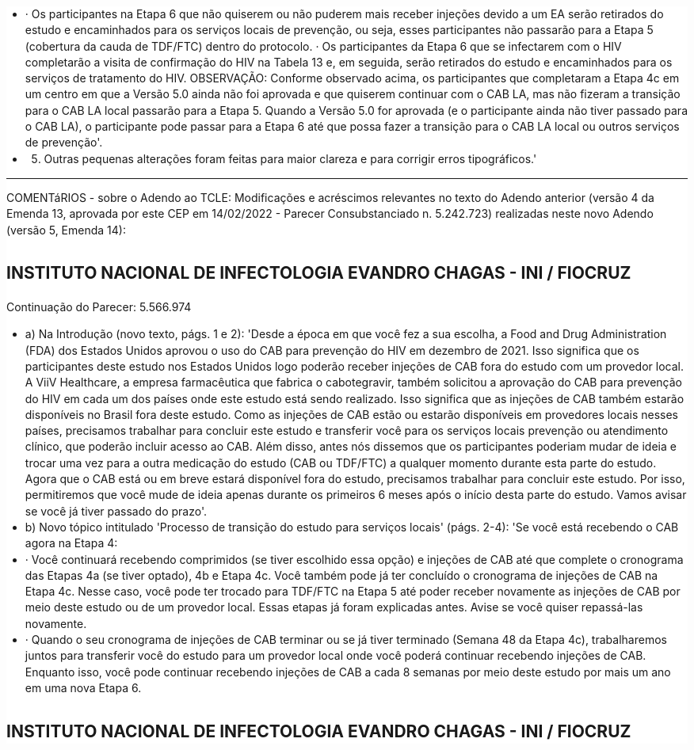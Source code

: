 - · Os participantes na Etapa 6 que não quiserem ou não puderem mais receber injeções devido a um EA serão  retirados  do  estudo  e  encaminhados  para  os  serviços  locais  de  prevenção,  ou  seja,  esses participantes não passarão para a Etapa 5 (cobertura da cauda de TDF/FTC) dentro do protocolo. · Os participantes da Etapa 6 que se infectarem com o HIV completarão a visita de confirmação do HIV na Tabela 13 e, em seguida, serão retirados do estudo e encaminhados para os serviços de tratamento do HIV. OBSERVAÇÃO: Conforme observado acima, os participantes que completaram a Etapa 4c em um centro em que a Versão 5.0 ainda não foi aprovada e que quiserem continuar com o CAB LA, mas não fizeram a transição para o CAB LA local passarão para a Etapa 5. Quando a Versão 5.0 for aprovada (e o participante ainda não tiver passado para o CAB LA), o participante pode passar para a Etapa 6 até que possa fazer a transição para o CAB LA local ou outros serviços de prevenção'.
- 5. Outras pequenas alterações foram feitas para maior clareza e para corrigir erros tipográficos.'
----------------
COMENTáRIOS - sobre o Adendo ao TCLE:
Modificações e acréscimos relevantes no texto do Adendo anterior (versão 4 da Emenda 13, aprovada por este CEP em 14/02/2022 - Parecer Consubstanciado n. 5.242.723) realizadas neste novo Adendo (versão 5, Emenda 14):

## INSTITUTO NACIONAL DE INFECTOLOGIA EVANDRO CHAGAS - INI / FIOCRUZ
Continuação do Parecer: 5.566.974
- a) Na Introdução (novo texto, págs. 1 e 2):
'Desde a época em que você fez a sua escolha, a Food and Drug Administration (FDA) dos Estados Unidos aprovou o uso do CAB para prevenção do HIV em dezembro de 2021. Isso significa que os participantes deste estudo nos Estados Unidos logo poderão receber injeções de CAB fora do estudo com um provedor local.
A ViiV Healthcare, a empresa farmacêutica que fabrica o cabotegravir, também solicitou a aprovação do CAB para prevenção do HIV em cada um dos países onde este estudo está sendo realizado. Isso significa que as injeções de CAB também estarão disponíveis no Brasil fora deste estudo.
Como as injeções de CAB estão ou estarão disponíveis em provedores locais nesses países, precisamos trabalhar para concluir este estudo e transferir você para os serviços locais prevenção ou atendimento clínico, que poderão incluir acesso ao CAB.
Além disso, antes nós dissemos que os participantes poderiam mudar de ideia e trocar uma vez para a outra medicação do estudo (CAB ou TDF/FTC) a qualquer momento durante esta parte do estudo. Agora que o CAB está ou em breve estará disponível fora do estudo, precisamos trabalhar para concluir este estudo. Por isso, permitiremos que você mude de ideia apenas durante os primeiros 6 meses após o início desta parte do estudo. Vamos avisar se você já tiver passado do prazo'.
- b) Novo tópico intitulado 'Processo de transição do estudo para serviços locais' (págs. 2-4):
'Se você está recebendo o CAB agora na Etapa 4:
- · Você continuará recebendo comprimidos (se tiver escolhido essa opção) e injeções de CAB até que complete o cronograma das Etapas 4a (se tiver optado), 4b e Etapa 4c. Você também pode já ter concluído o cronograma de injeções de CAB na Etapa 4c. Nesse caso, você pode ter trocado para TDF/FTC na Etapa 5 até poder receber novamente as injeções de CAB por meio deste estudo ou de um provedor local. Essas etapas já foram explicadas antes. Avise se você quiser repassá-las novamente.
- · Quando o seu cronograma de injeções de CAB terminar ou se já tiver terminado (Semana 48 da Etapa 4c), trabalharemos juntos para transferir você do estudo para um provedor local onde você poderá continuar recebendo injeções de CAB. Enquanto isso, você pode continuar recebendo injeções de CAB a cada 8 semanas por meio deste estudo por mais um ano em uma nova Etapa 6.

## INSTITUTO NACIONAL DE INFECTOLOGIA EVANDRO CHAGAS - INI / FIOCRUZ
